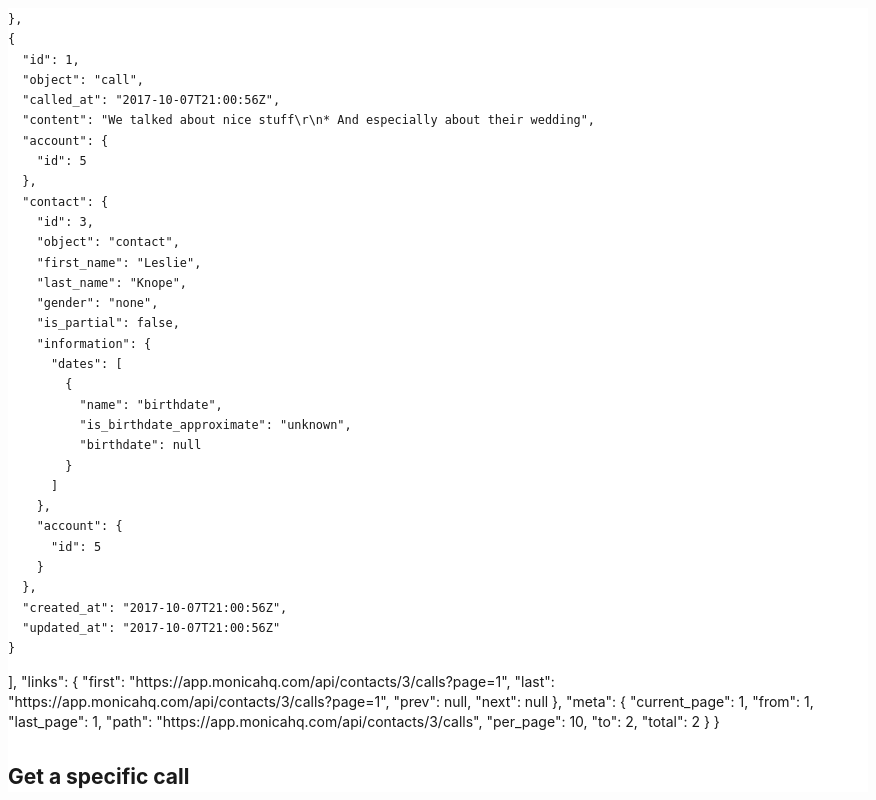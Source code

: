     },
    {
      "id": 1,
      "object": "call",
      "called_at": "2017-10-07T21:00:56Z",
      "content": "We talked about nice stuff\r\n* And especially about their wedding",
      "account": {
        "id": 5
      },
      "contact": {
        "id": 3,
        "object": "contact",
        "first_name": "Leslie",
        "last_name": "Knope",
        "gender": "none",
        "is_partial": false,
        "information": {
          "dates": [
            {
              "name": "birthdate",
              "is_birthdate_approximate": "unknown",
              "birthdate": null
            }
          ]
        },
        "account": {
          "id": 5
        }
      },
      "created_at": "2017-10-07T21:00:56Z",
      "updated_at": "2017-10-07T21:00:56Z"
    }
  ],
  "links": {
    "first": "https:\/\/app.monicahq.com\/api\/contacts\/3\/calls?page=1",
    "last": "https:\/\/app.monicahq.com\/api\/contacts\/3\/calls?page=1",
    "prev": null,
    "next": null
  },
  "meta": {
    "current_page": 1,
    "from": 1,
    "last_page": 1,
    "path": "https:\/\/app.monicahq.com\/api\/contacts\/3\/calls",
    "per_page": 10,
    "to": 2,
    "total": 2
  }
}</code></pre>

<a name="get-a-specific-call"></a>
<a id="markdown-get-a-specific-call" name="get-a-specific-call"></a>
## Get a specific call
